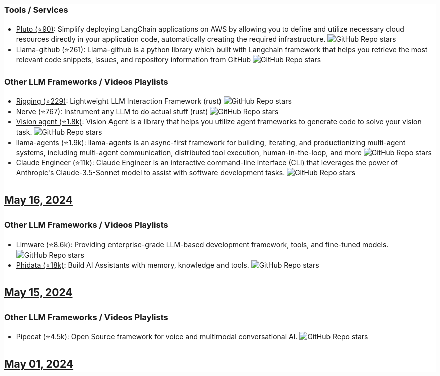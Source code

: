### Tools / Services

*   [Pluto (⭐90)](https://github.com/pluto-lang/pluto): Simplify deploying LangChain applications on AWS by allowing you to define and utilize necessary cloud resources directly in your application code, automatically creating the required infrastructure. ![GitHub Repo stars](https://img.shields.io/github/stars/pluto-lang/pluto?style=social)
*   [Llama-github (⭐261)](https://github.com/JetXu-LLM/llama-github): Llama-github is a python library which built with Langchain framework that helps you retrieve the most relevant code snippets, issues, and repository information from GitHub ![GitHub Repo stars](https://img.shields.io/github/stars/JetXu-LLM/llama-github?style=social)

### Other LLM Frameworks / Videos Playlists

*   [Rigging (⭐229)](https://github.com/dreadnode/rigging): Lightweight LLM Interaction Framework (rust) ![GitHub Repo stars](https://img.shields.io/github/stars/dreadnode/rigging?style=social)
*   [Nerve (⭐767)](https://github.com/evilsocket/nerve): Instrument any LLM to do actual stuff (rust) ![GitHub Repo stars](https://img.shields.io/github/stars/nerve-ai/nerve?style=social)
*   [Vision agent (⭐1.8k)](https://github.com/landing-ai/vision-agent): Vision Agent is a library that helps you utilize agent frameworks to generate code to solve your vision task. ![GitHub Repo stars](https://img.shields.io/github/stars/landing-ai/vision-agent?style=social)
*   [llama-agents (⭐1.9k)](https://github.com/run-llama/llama-agents): llama-agents is an async-first framework for building, iterating, and productionizing multi-agent systems, including multi-agent communication, distributed tool execution, human-in-the-loop, and more ![GitHub Repo stars](https://img.shields.io/github/stars/run-llama/llama-agents?style=social)
*   [Claude Engineer (⭐11k)](https://github.com/Doriandarko/claude-engineer): Claude Engineer is an interactive command-line interface (CLI) that leverages the power of Anthropic's Claude-3.5-Sonnet model to assist with software development tasks. ![GitHub Repo stars](https://img.shields.io/github/stars/Doriandarko/claude-engineer?style=social)

## [May 16, 2024](/content/2024/05/16/README.md)

### Other LLM Frameworks / Videos Playlists

*   [Llmware (⭐8.6k)](https://github.com/llmware-ai/llmware): Providing enterprise-grade LLM-based development framework, tools, and fine-tuned models. ![GitHub Repo stars](https://img.shields.io/github/stars/llmware-ai/llmware?style=social)
*   [Phidata (⭐18k)](https://github.com/phidatahq/phidata): Build AI Assistants with memory, knowledge and tools. ![GitHub Repo stars](https://img.shields.io/github/stars/phidatahq/phidata?style=social)

## [May 15, 2024](/content/2024/05/15/README.md)

### Other LLM Frameworks / Videos Playlists

*   [Pipecat (⭐4.5k)](https://github.com/pipecat-ai/pipecat): Open Source framework for voice and multimodal conversational AI. ![GitHub Repo stars](https://img.shields.io/github/stars/pipecat-ai/pipecat?style=social)

## [May 01, 2024](/content/2024/05/01/README.md)
